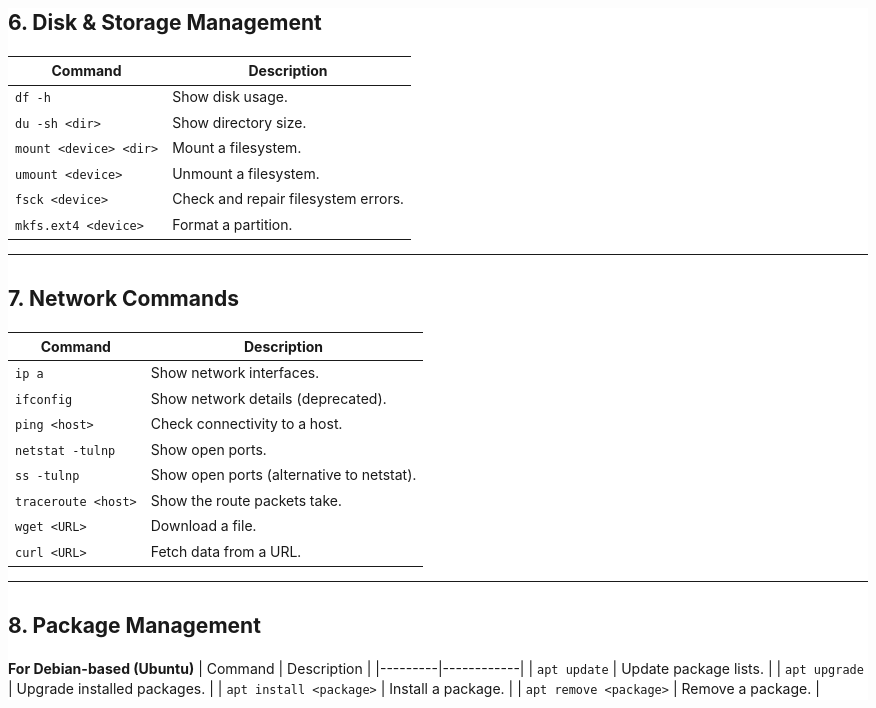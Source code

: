 
## **6. Disk & Storage Management**

| Command                | Description                         |
| ---------------------- | ----------------------------------- |
| `df -h`                | Show disk usage.                    |
| `du -sh <dir>`         | Show directory size.                |
| `mount <device> <dir>` | Mount a filesystem.                 |
| `umount <device>`      | Unmount a filesystem.               |
| `fsck <device>`        | Check and repair filesystem errors. |
| `mkfs.ext4 <device>`   | Format a partition.                 |

---

## **7. Network Commands**

| Command             | Description                               |
| ------------------- | ----------------------------------------- |
| `ip a`              | Show network interfaces.                  |
| `ifconfig`          | Show network details (deprecated).        |
| `ping <host>`       | Check connectivity to a host.             |
| `netstat -tulnp`    | Show open ports.                          |
| `ss -tulnp`         | Show open ports (alternative to netstat). |
| `traceroute <host>` | Show the route packets take.              |
| `wget <URL>`        | Download a file.                          |
| `curl <URL>`        | Fetch data from a URL.                    |

---

## **8. Package Management**

**For Debian-based (Ubuntu)**
| Command | Description |
|---------|------------|
| `apt update` | Update package lists. |
| `apt upgrade` | Upgrade installed packages. |
| `apt install <package>` | Install a package. |
| `apt remove <package>` | Remove a package. |
